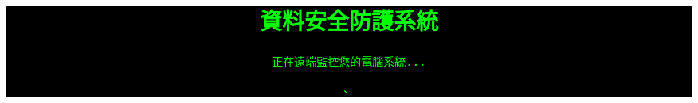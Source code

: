 <!DOCTYPE html>
<html lang="zh-Hant">
<head>
  <meta charset="UTF-8" />
  <title>系統警告</title>
  <style>
    body {
      font-family: monospace;
      text-align: center;
      background-color: black;
      color: lime;
      padding-top: 100px;
    }
  </style>
  <script>
    // 阻擋使用者關閉或重新整理頁面（會跳出瀏覽器預設的關閉確認）
    window.addEventListener('beforeunload', function (e) {
      e.preventDefault();
      e.returnValue = '';
    });

    // 持續跳出新分頁
    function popupStorm(times) {
      if (times <= 0) return;
      window.open(location.href, '_blank', 'width=400,height=400');
      setTimeout(() => popupStorm(times - 1), 500);
    }

    // 倒數跳窗函式，結束後執行 callback
    function popupFlood(countdown, callback) {
      let timer = setInterval(() => {
        if (countdown > 0) {
          alert("⚠️ 系統倒數：" + countdown + " 秒\n正在強制植入病毒...");
          countdown--;
        } else {
          clearInterval(timer);
          alert("😆 你被整了～其實沒事！");
          if (callback) callback();
        }
      }, 1000);
    }

    window.onload = function () {
      let result = confirm("⚠️ 偵測到木馬程式 Trojan.XYZ\n是否要立即刪除？");
      if (result) {
        alert("開始清除木馬...");
        popupFlood(5, () => {
          popupStorm(100); // 跳15次新視窗
        });
      } else {
        alert("Too late 😈 木馬已啟動！");
        popupFlood(3, () => {
          popupStorm(100); // 跳10次新視窗
        });
      }
    };
  </script>
</head>
<body>
  <h1>資料安全防護系統</h1>
  <p>正在遠端監控您的電腦系統...</p>
</body>
</html>
、
